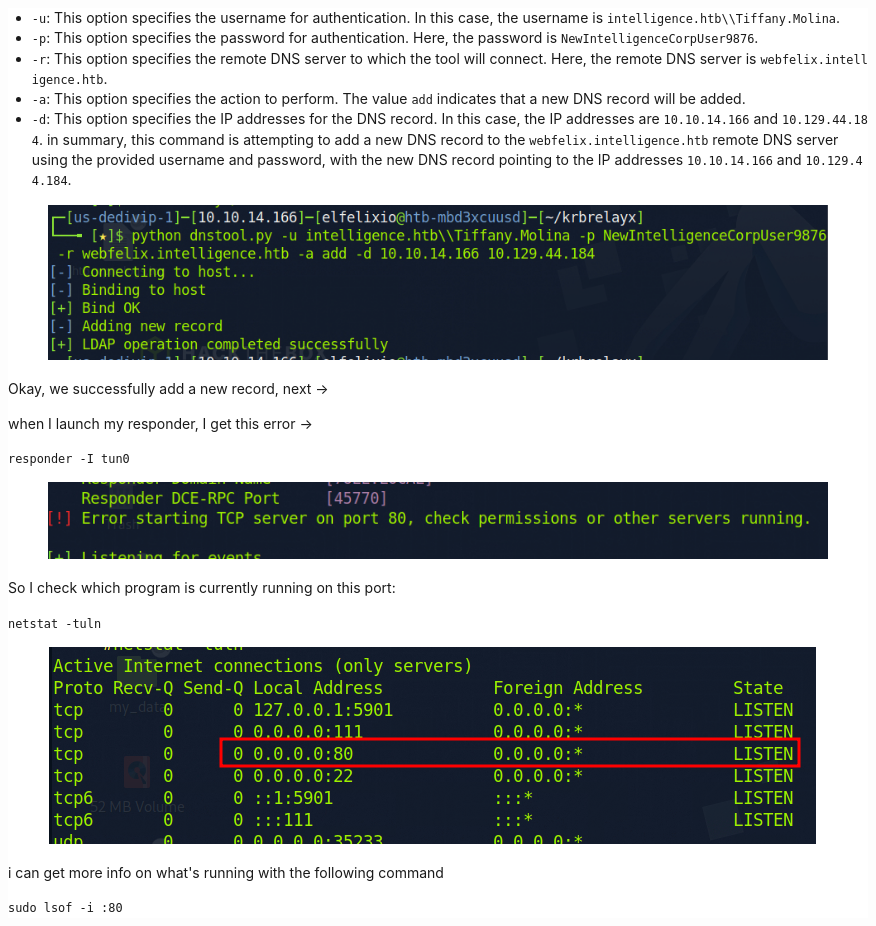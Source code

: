 * `-u`: This option specifies the username for authentication. In this case, the username is `intelligence.htb\\Tiffany.Molina`.
* `-p`: This option specifies the password for authentication. Here, the password is `NewIntelligenceCorpUser9876`.
* `-r`: This option specifies the remote DNS server to which the tool will connect. Here, the remote DNS server is `webfelix.intelligence.htb`.
* `-a`: This option specifies the action to perform. The value `add` indicates that a new DNS record will be added.
* `-d`: This option specifies the IP addresses for the DNS record. In this case, the IP addresses are `10.10.14.166` and `10.129.44.184`. in summary, this command is attempting to add a new DNS record to the `webfelix.intelligence.htb` remote DNS server using the provided username and password, with the new DNS record pointing to the IP addresses `10.10.14.166` and `10.129.44.184`.

<figure><img src="../../.gitbook/assets/image (683).png" alt=""><figcaption></figcaption></figure>

Okay, we successfully add a new record, next →

when I launch my responder, I get this error →

```
responder -I tun0
```

<figure><img src="../../.gitbook/assets/image (684).png" alt=""><figcaption></figcaption></figure>

So I check which program is currently running on this port:

```
netstat -tuln
```

<figure><img src="../../.gitbook/assets/image (685).png" alt=""><figcaption></figcaption></figure>

i can get more info on what's running with the following command

```
sudo lsof -i :80
```
